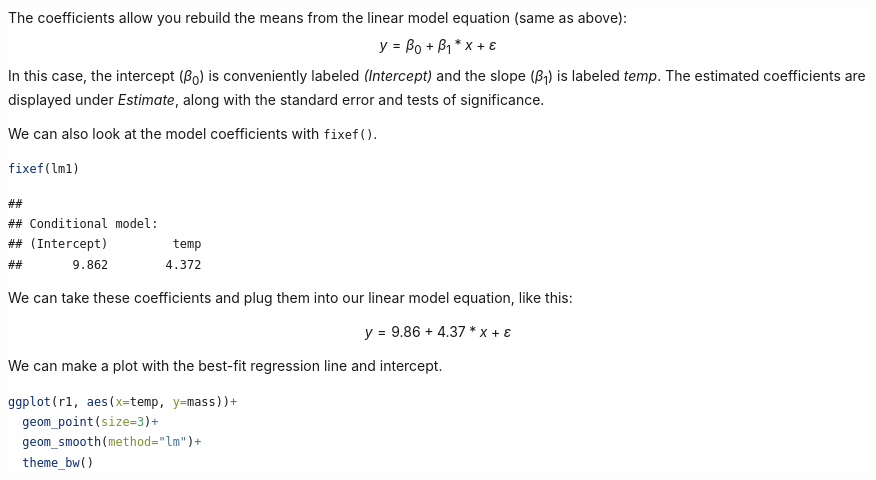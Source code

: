 The coefficients allow you rebuild the means from the linear model equation (same as above): $$y = \beta_{0} + \beta_{1}*x + \varepsilon$$ 
In this case, the intercept ($\beta_{0}$) is conveniently labeled *(Intercept)* and the slope ($\beta_{1}$) is labeled *temp*. The estimated coefficients are displayed under *Estimate*, along with the standard error and tests of significance.

We can also look at the model coefficients with `fixef()`.


``` r
fixef(lm1)
```

```
## 
## Conditional model:
## (Intercept)         temp  
##       9.862        4.372
```

We can take these coefficients and plug them into our linear model equation, like this: 

$$y = 9.86 + 4.37*x + \varepsilon$$

We can make a plot with the best-fit regression line and intercept. 


``` r
ggplot(r1, aes(x=temp, y=mass))+
  geom_point(size=3)+
  geom_smooth(method="lm")+
  theme_bw()
```

<div class="figure" style="text-align: center">